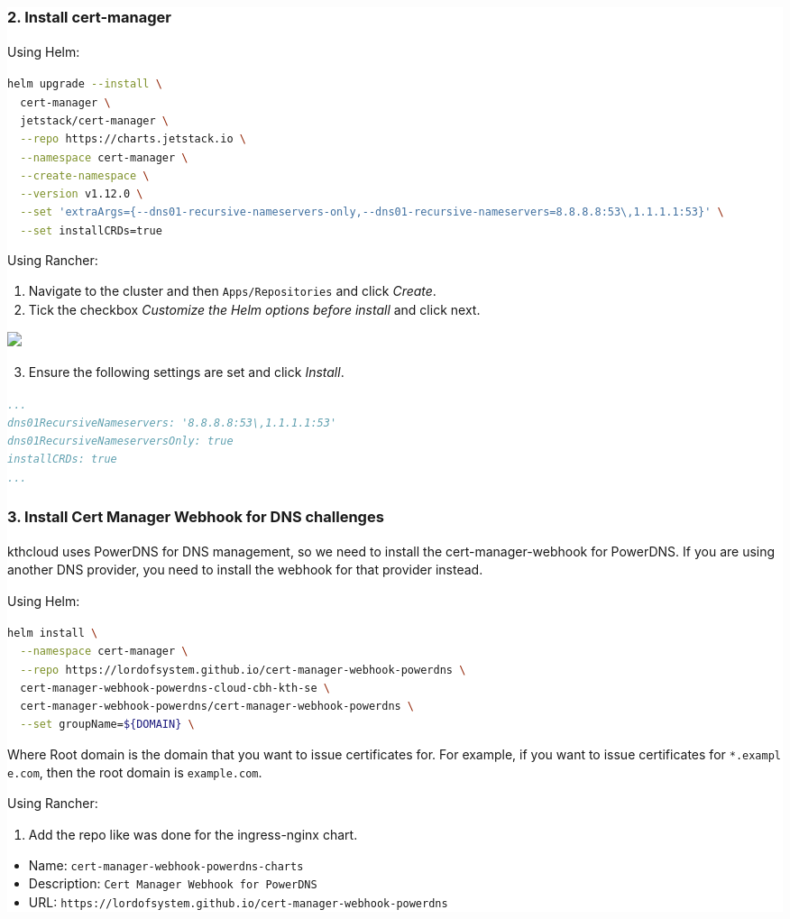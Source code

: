 ### 2. Install cert-manager

Using Helm:
```bash
helm upgrade --install \
  cert-manager \
  jetstack/cert-manager \
  --repo https://charts.jetstack.io \
  --namespace cert-manager \
  --create-namespace \
  --version v1.12.0 \
  --set 'extraArgs={--dns01-recursive-nameservers-only,--dns01-recursive-nameservers=8.8.8.8:53\,1.1.1.1:53}' \
  --set installCRDs=true
```

Using Rancher:
1. Navigate to the cluster and then `Apps/Repositories` and click *Create*.
2. Tick the checkbox *Customize the Helm options before install* and click next.

<img src="../../images/rancher_install_cert_manager_step_1.png" width="75%">

3. Ensure the following settings are set and click *Install*.
```yaml
...
dns01RecursiveNameservers: '8.8.8.8:53\,1.1.1.1:53'
dns01RecursiveNameserversOnly: true
installCRDs: true
...
```

### 3. Install Cert Manager Webhook for DNS challenges
kthcloud uses PowerDNS for DNS management, so we need to install the cert-manager-webhook for PowerDNS. If you are using another DNS provider, you need to install the webhook for that provider instead.

Using Helm:
```bash
helm install \
  --namespace cert-manager \
  --repo https://lordofsystem.github.io/cert-manager-webhook-powerdns \
  cert-manager-webhook-powerdns-cloud-cbh-kth-se \
  cert-manager-webhook-powerdns/cert-manager-webhook-powerdns \
  --set groupName=${DOMAIN} \
```

Where Root domain is the domain that you want to issue certificates for. For example, if you want to issue certificates for `*.example.com`, then the root domain is `example.com`. 

Using Rancher:
1. Add the repo like was done for the ingress-nginx chart.
- Name: `cert-manager-webhook-powerdns-charts`
- Description: `Cert Manager Webhook for PowerDNS`
- URL: `https://lordofsystem.github.io/cert-manager-webhook-powerdns`
